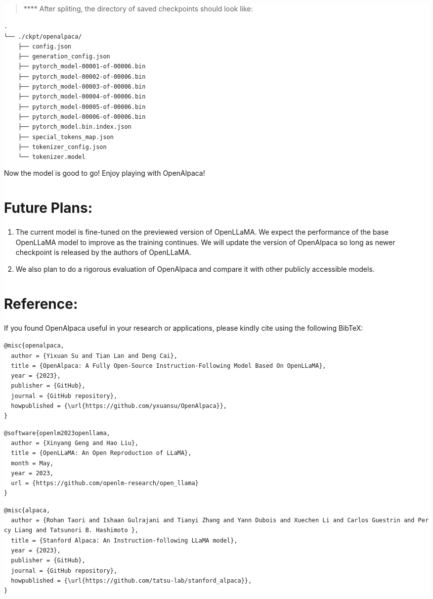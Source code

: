 > **** After spliting, the directory of saved checkpoints should look like:

    .
    └── ./ckpt/openalpaca/             
        ├── config.json
        ├── generation_config.json
        ├── pytorch_model-00001-of-00006.bin
        ├── pytorch_model-00002-of-00006.bin
        ├── pytorch_model-00003-of-00006.bin
        ├── pytorch_model-00004-of-00006.bin
        ├── pytorch_model-00005-of-00006.bin
        ├── pytorch_model-00006-of-00006.bin
        ├── pytorch_model.bin.index.json
        ├── special_tokens_map.json
        ├── tokenizer_config.json
        └── tokenizer.model
        
Now the model is good to go! Enjoy playing with OpenAlpaca!

# Future Plans:

1. The current model is fine-tuned on the previewed version of OpenLLaMA. We expect the performance of the base OpenLLaMA model to improve as the training continues. We will update the version of OpenAlpaca so long as newer checkpoint is released by the authors of OpenLLaMA.

2. We also plan to do a rigorous evaluation of OpenAlpaca and compare it with other publicly accessible models.

<span id='reference'/>

# Reference:

If you found OpenAlpaca useful in your research or applications, please kindly cite using the following BibTeX:
```
@misc{openalpaca,
  author = {Yixuan Su and Tian Lan and Deng Cai},
  title = {OpenAlpaca: A Fully Open-Source Instruction-Following Model Based On OpenLLaMA},
  year = {2023},
  publisher = {GitHub},
  journal = {GitHub repository},
  howpublished = {\url{https://github.com/yxuansu/OpenAlpaca}},
}
```
```
@software{openlm2023openllama,
  author = {Xinyang Geng and Hao Liu},
  title = {OpenLLaMA: An Open Reproduction of LLaMA},
  month = May,
  year = 2023,
  url = {https://github.com/openlm-research/open_llama}
}
```
```
@misc{alpaca,
  author = {Rohan Taori and Ishaan Gulrajani and Tianyi Zhang and Yann Dubois and Xuechen Li and Carlos Guestrin and Percy Liang and Tatsunori B. Hashimoto },
  title = {Stanford Alpaca: An Instruction-following LLaMA model},
  year = {2023},
  publisher = {GitHub},
  journal = {GitHub repository},
  howpublished = {\url{https://github.com/tatsu-lab/stanford_alpaca}},
}
```
```
```